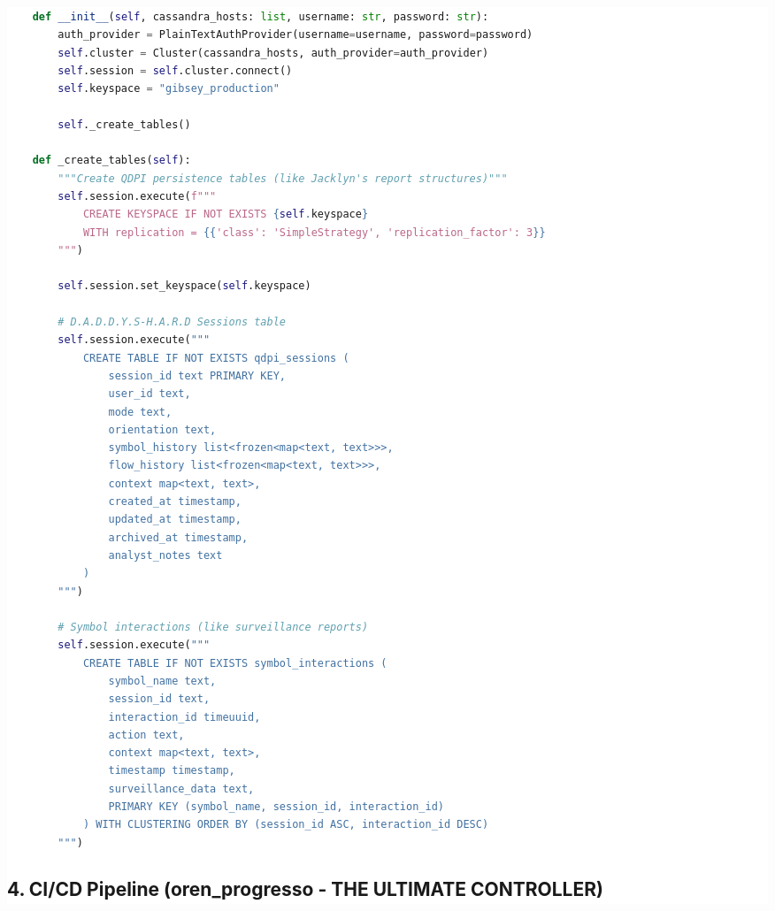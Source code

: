```python
    def __init__(self, cassandra_hosts: list, username: str, password: str):
        auth_provider = PlainTextAuthProvider(username=username, password=password)
        self.cluster = Cluster(cassandra_hosts, auth_provider=auth_provider)
        self.session = self.cluster.connect()
        self.keyspace = "gibsey_production"
        
        self._create_tables()
    
    def _create_tables(self):
        """Create QDPI persistence tables (like Jacklyn's report structures)"""
        self.session.execute(f"""
            CREATE KEYSPACE IF NOT EXISTS {self.keyspace}
            WITH replication = {{'class': 'SimpleStrategy', 'replication_factor': 3}}
        """)
        
        self.session.set_keyspace(self.keyspace)
        
        # D.A.D.D.Y.S-H.A.R.D Sessions table
        self.session.execute("""
            CREATE TABLE IF NOT EXISTS qdpi_sessions (
                session_id text PRIMARY KEY,
                user_id text,
                mode text,
                orientation text,
                symbol_history list<frozen<map<text, text>>>,
                flow_history list<frozen<map<text, text>>>,
                context map<text, text>,
                created_at timestamp,
                updated_at timestamp,
                archived_at timestamp,
                analyst_notes text
            )
        """)
        
        # Symbol interactions (like surveillance reports)
        self.session.execute("""
            CREATE TABLE IF NOT EXISTS symbol_interactions (
                symbol_name text,
                session_id text,
                interaction_id timeuuid,
                action text,
                context map<text, text>,
                timestamp timestamp,
                surveillance_data text,
                PRIMARY KEY (symbol_name, session_id, interaction_id)
            ) WITH CLUSTERING ORDER BY (session_id ASC, interaction_id DESC)
        """)
```

## 4. CI/CD Pipeline (oren_progresso - THE ULTIMATE CONTROLLER)
